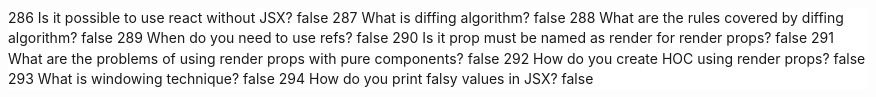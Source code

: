 <tr>
<td>286</td>
<td>Is it possible to use react without JSX?</td>
<td>false</td>
<td>
</td>
</tr>
<tr>
<td>287</td>
<td>What is diffing algorithm?</td>
<td>false</td>
<td>
</td>
</tr>
<tr>
<td>288</td>
<td>What are the rules covered by diffing algorithm?</td>
<td>false</td>
<td>
</td>
</tr>
<tr>
<td>289</td>
<td>When do you need to use refs?</td>
<td>false</td>
<td>
</td>
</tr>
<tr>
<td>290</td>
<td>Is it prop must be named as render for render props?</td>
<td>false</td>
<td>
</td>
</tr>
<tr>
<td>291</td>
<td>What are the problems of using render props with pure components?</td>
<td>false</td>
<td>
</td>
</tr>
<tr>
<td>292</td>
<td>How do you create HOC using render props?</td>
<td>false</td>
<td>
</td>
</tr>
<tr>
<td>293</td>
<td>What is windowing technique?</td>
<td>false</td>
<td>
</td>
</tr>
<tr>
<td>294</td>
<td>How do you print falsy values in JSX?</td>
<td>false</td>
<td>
</td>
</tr>
<tr>